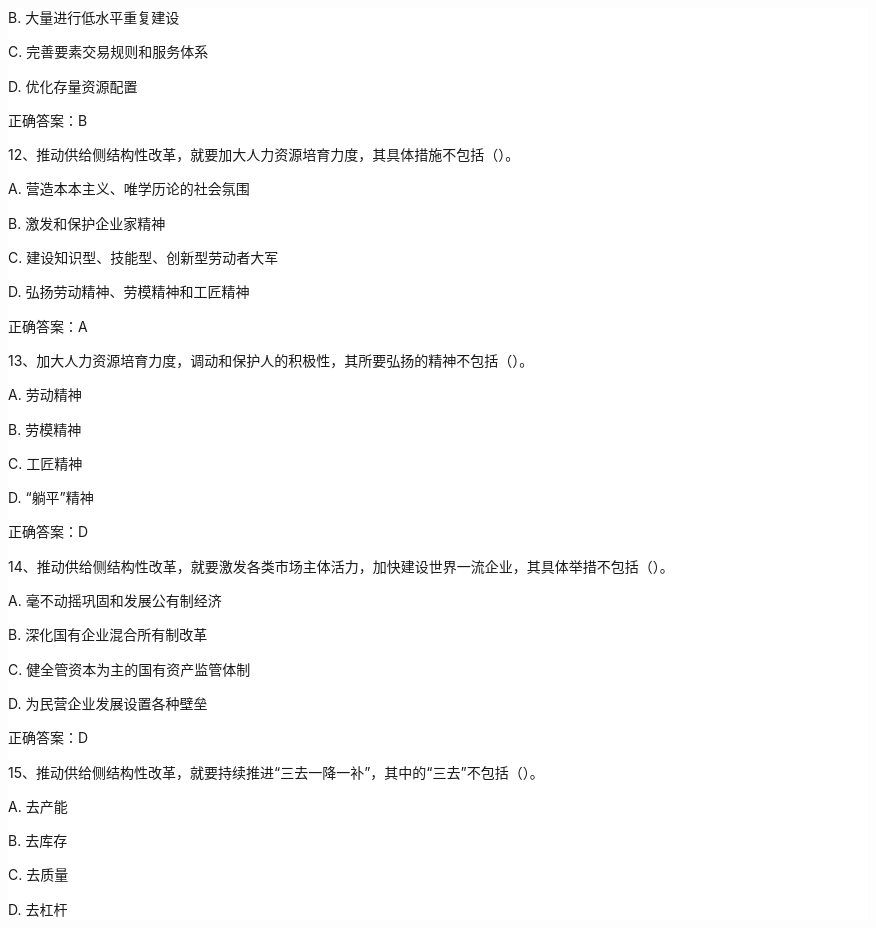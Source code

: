 B. 大量进行低水平重复建设

C. 完善要素交易规则和服务体系

D. 优化存量资源配置

正确答案：B

 

 

12、推动供给侧结构性改革，就要加大人力资源培育力度，其具体措施不包括（）。

A. 营造本本主义、唯学历论的社会氛围

B. 激发和保护企业家精神

C. 建设知识型、技能型、创新型劳动者大军

D. 弘扬劳动精神、劳模精神和工匠精神

正确答案：A

 

 

13、加大人力资源培育力度，调动和保护人的积极性，其所要弘扬的精神不包括（）。

A. 劳动精神

B. 劳模精神

C. 工匠精神

D. “躺平”精神

正确答案：D

 

 

14、推动供给侧结构性改革，就要激发各类市场主体活力，加快建设世界一流企业，其具体举措不包括（）。

A. 毫不动摇巩固和发展公有制经济

B. 深化国有企业混合所有制改革

C. 健全管资本为主的国有资产监管体制

D. 为民营企业发展设置各种壁垒

正确答案：D

 

 

15、推动供给侧结构性改革，就要持续推进“三去一降一补”，其中的“三去”不包括（）。

A. 去产能

B. 去库存

C. 去质量

D. 去杠杆
